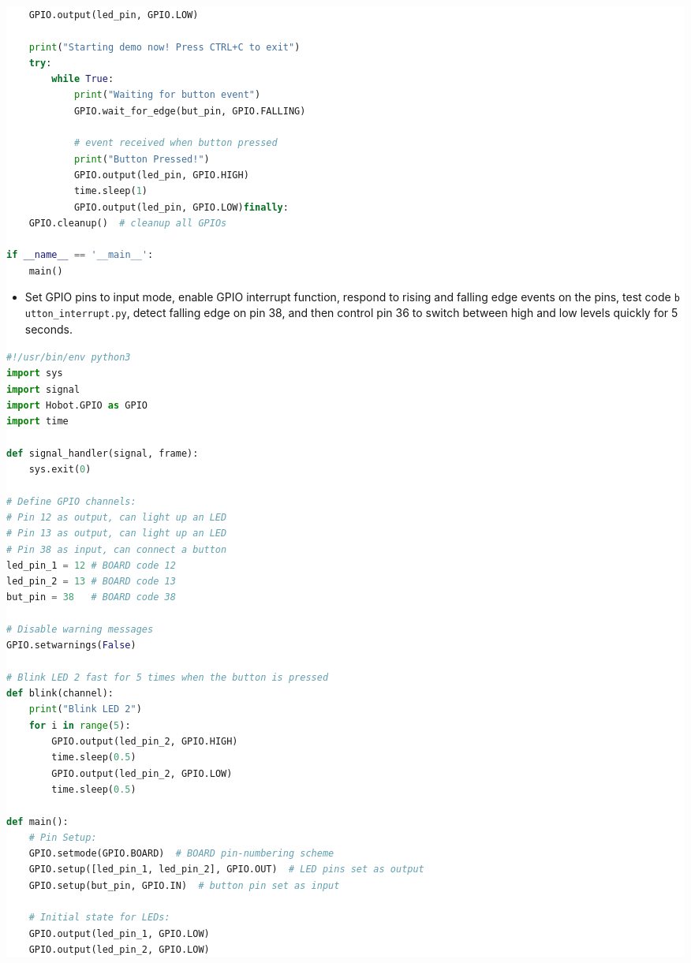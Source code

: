 ```python
    GPIO.output(led_pin, GPIO.LOW)

    print("Starting demo now! Press CTRL+C to exit")
    try:
        while True:
            print("Waiting for button event")
            GPIO.wait_for_edge(but_pin, GPIO.FALLING)

            # event received when button pressed
            print("Button Pressed!")
            GPIO.output(led_pin, GPIO.HIGH)
            time.sleep(1)
            GPIO.output(led_pin, GPIO.LOW)finally:
    GPIO.cleanup()  # cleanup all GPIOs

if __name__ == '__main__':
    main()
```

- Set GPIO pins to input mode, enable GPIO interrupt function, respond to rising and falling edge events on the pins, test code `button_interrupt.py`, detect falling edge on pin 38, and then control pin 36 to switch between high and low levels quickly for 5 seconds.

```python
#!/usr/bin/env python3
import sys
import signal
import Hobot.GPIO as GPIO
import time

def signal_handler(signal, frame):
    sys.exit(0)

# Define GPIO channels:
# Pin 12 as output, can light up an LED
# Pin 13 as output, can light up an LED
# Pin 38 as input, can connect a button
led_pin_1 = 12 # BOARD code 12
led_pin_2 = 13 # BOARD code 13
but_pin = 38   # BOARD code 38

# Disable warning messages
GPIO.setwarnings(False)

# Blink LED 2 fast for 5 times when the button is pressed
def blink(channel):
    print("Blink LED 2")
    for i in range(5):
        GPIO.output(led_pin_2, GPIO.HIGH)
        time.sleep(0.5)
        GPIO.output(led_pin_2, GPIO.LOW)
        time.sleep(0.5)

def main():
    # Pin Setup:
    GPIO.setmode(GPIO.BOARD)  # BOARD pin-numbering scheme
    GPIO.setup([led_pin_1, led_pin_2], GPIO.OUT)  # LED pins set as output
    GPIO.setup(but_pin, GPIO.IN)  # button pin set as input

    # Initial state for LEDs:
    GPIO.output(led_pin_1, GPIO.LOW)
    GPIO.output(led_pin_2, GPIO.LOW)

```